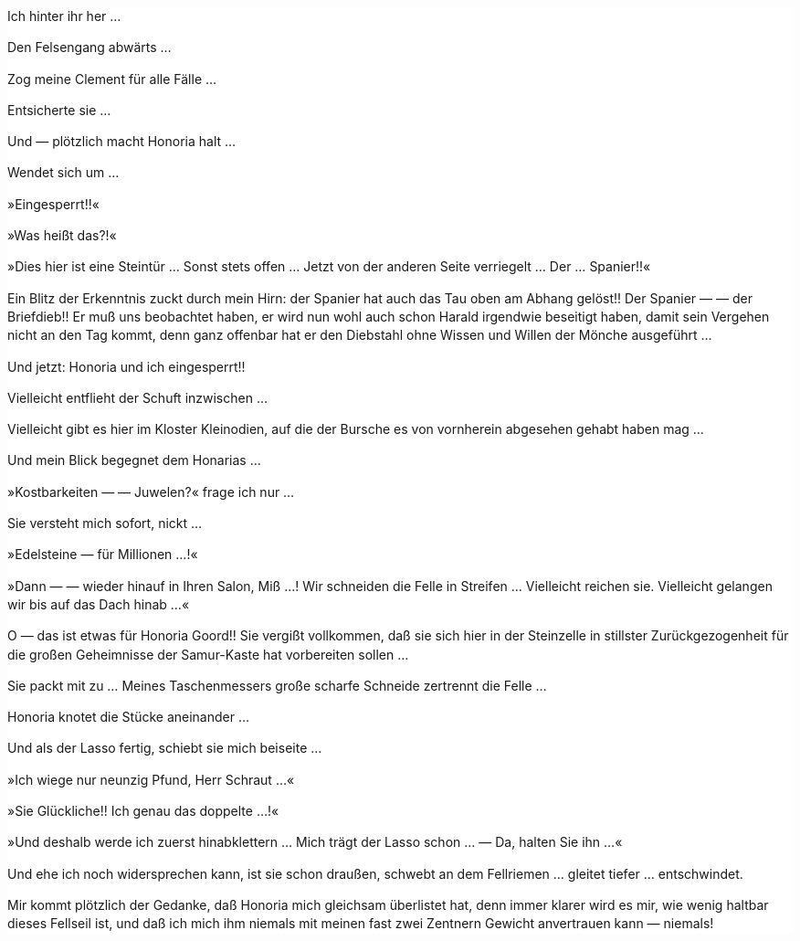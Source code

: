 Ich hinter ihr her …

Den Felsengang abwärts …

Zog meine Clement für alle Fälle …

Entsicherte sie …

Und — plötzlich macht Honoria halt …

Wendet sich um …

»Eingesperrt!!«

»Was heißt das?!«

»Dies hier ist eine Steintür … Sonst stets offen … Jetzt von der anderen Seite verriegelt … Der … Spanier!!«

Ein Blitz der Erkenntnis zuckt durch mein Hirn: der Spanier hat auch das Tau oben am Abhang gelöst!! Der Spanier — — der Briefdieb!! Er muß uns beobachtet haben, er wird nun wohl auch schon Harald irgendwie beseitigt haben, damit sein Vergehen nicht an den Tag kommt, denn ganz offenbar hat er den Diebstahl ohne Wissen und Willen der Mönche ausgeführt …

Und jetzt: Honoria und ich eingesperrt!!

Vielleicht entflieht der Schuft inzwischen …

Vielleicht gibt es hier im Kloster Kleinodien, auf die der Bursche es von vornherein abgesehen gehabt haben mag …

Und mein Blick begegnet dem Honarias …

»Kostbarkeiten — — Juwelen?« frage ich nur …

Sie versteht mich sofort, nickt …

»Edelsteine — für Millionen …!«

»Dann — — wieder hinauf in Ihren Salon, Miß …! Wir schneiden die Felle in Streifen … Vielleicht reichen sie. Vielleicht gelangen wir bis auf das Dach hinab …«

O — das ist etwas für Honoria Goord!! Sie vergißt vollkommen, daß sie sich hier in der Steinzelle in stillster Zurückgezogenheit für die großen Geheimnisse der Samur-Kaste hat vorbereiten sollen …

Sie packt mit zu … Meines Taschenmessers große scharfe Schneide zertrennt die Felle …

Honoria knotet die Stücke aneinander …

Und als der Lasso fertig, schiebt sie mich beiseite …

»Ich wiege nur neunzig Pfund, Herr Schraut …«

»Sie Glückliche!! Ich genau das doppelte …!«

»Und deshalb werde ich zuerst hinabklettern … Mich trägt der Lasso schon … — Da, halten Sie ihn …«

Und ehe ich noch widersprechen kann, ist sie schon draußen, schwebt an dem Fellriemen … gleitet tiefer … entschwindet.

Mir kommt plötzlich der Gedanke, daß Honoria mich gleichsam überlistet hat, denn immer klarer wird es mir, wie wenig haltbar dieses Fellseil ist, und daß ich mich ihm niemals mit meinen fast zwei Zentnern Gewicht anvertrauen kann — niemals!
